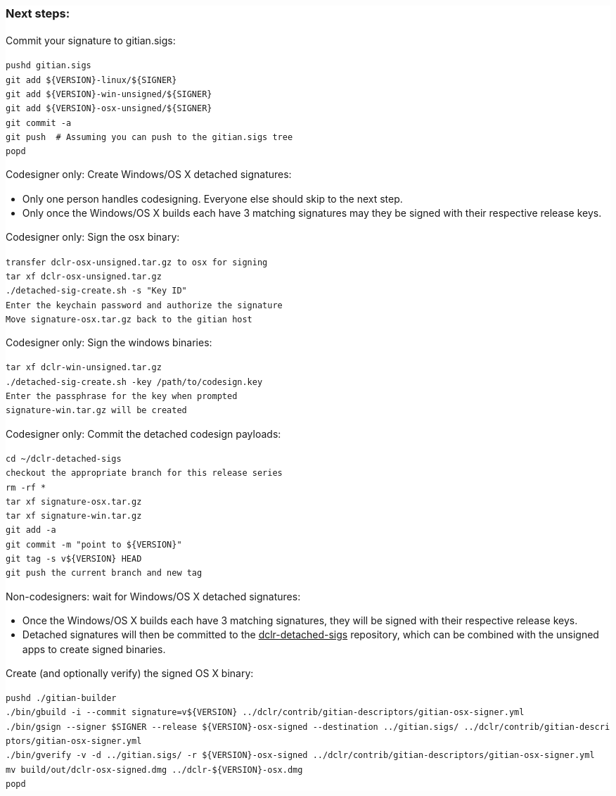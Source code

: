 ### Next steps:

Commit your signature to gitian.sigs:

    pushd gitian.sigs
    git add ${VERSION}-linux/${SIGNER}
    git add ${VERSION}-win-unsigned/${SIGNER}
    git add ${VERSION}-osx-unsigned/${SIGNER}
    git commit -a
    git push  # Assuming you can push to the gitian.sigs tree
    popd

Codesigner only: Create Windows/OS X detached signatures:
- Only one person handles codesigning. Everyone else should skip to the next step.
- Only once the Windows/OS X builds each have 3 matching signatures may they be signed with their respective release keys.

Codesigner only: Sign the osx binary:

    transfer dclr-osx-unsigned.tar.gz to osx for signing
    tar xf dclr-osx-unsigned.tar.gz
    ./detached-sig-create.sh -s "Key ID"
    Enter the keychain password and authorize the signature
    Move signature-osx.tar.gz back to the gitian host

Codesigner only: Sign the windows binaries:

    tar xf dclr-win-unsigned.tar.gz
    ./detached-sig-create.sh -key /path/to/codesign.key
    Enter the passphrase for the key when prompted
    signature-win.tar.gz will be created

Codesigner only: Commit the detached codesign payloads:

    cd ~/dclr-detached-sigs
    checkout the appropriate branch for this release series
    rm -rf *
    tar xf signature-osx.tar.gz
    tar xf signature-win.tar.gz
    git add -a
    git commit -m "point to ${VERSION}"
    git tag -s v${VERSION} HEAD
    git push the current branch and new tag

Non-codesigners: wait for Windows/OS X detached signatures:

- Once the Windows/OS X builds each have 3 matching signatures, they will be signed with their respective release keys.
- Detached signatures will then be committed to the [dclr-detached-sigs](https://github.com/dclr-core/dclr-detached-sigs) repository, which can be combined with the unsigned apps to create signed binaries.

Create (and optionally verify) the signed OS X binary:

    pushd ./gitian-builder
    ./bin/gbuild -i --commit signature=v${VERSION} ../dclr/contrib/gitian-descriptors/gitian-osx-signer.yml
    ./bin/gsign --signer $SIGNER --release ${VERSION}-osx-signed --destination ../gitian.sigs/ ../dclr/contrib/gitian-descriptors/gitian-osx-signer.yml
    ./bin/gverify -v -d ../gitian.sigs/ -r ${VERSION}-osx-signed ../dclr/contrib/gitian-descriptors/gitian-osx-signer.yml
    mv build/out/dclr-osx-signed.dmg ../dclr-${VERSION}-osx.dmg
    popd
